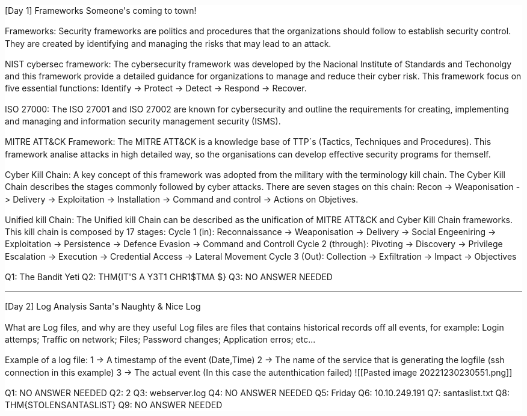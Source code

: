 [Day 1] Frameworks Someone's coming to town!

Frameworks:
	Security frameworks are politics and procedures that the organizations should follow to establish security control. They are created by identifying and managing the risks that may lead to an attack.

NIST cybersec framework:
	The cybersecurity framework was developed by the Nacional Institute of Standards and Techonolgy and this framework provide a detailed guidance for organizations to manage and reduce their cyber risk.
	This framework focus on five essential functions: Identify -> Protect -> Detect -> Respond -> Recover.

ISO 27000:
	The ISO 27001 and ISO 27002 are known for cybersecurity and outline the requirements for creating, implementing and managing and information security management security (ISMS). 

MITRE ATT&CK Framework:
	The MITRE ATT&CK is a knowledge base of TTP´s (Tactics, Techniques and Procedures). This framework analise attacks in high detailed way, so the organisations can develop effective security programs for themself.
 
Cyber Kill Chain:
	A key concept of this framework was adopted from the military with the terminology kill chain. The Cyber Kill Chain describes the stages commonly followed by cyber attacks.
	There are seven stages on this chain: Recon -> Weaponisation -> Delivery -> Exploitation -> Installation -> Command and control -> Actions on Objetives.

Unified kill Chain:
	The Unified kill Chain can be described as the unification of MITRE ATT&CK and Cyber Kill Chain frameworks. This kill chain is composed by 17 stages:
	Cycle 1 (in): Reconnaissance -> Weaponisation -> Delivery -> Social Engeeniring -> Exploitation -> Persistence -> Defence Evasion -> Command and Controll
	Cycle 2 (through): Pivoting -> Discovery -> Privilege Escalation -> Execution -> Credential Access ->  Lateral Movement
	Cycle 3 (Out): Collection -> Exfiltration -> Impact -> Objectives

Q1: The Bandit Yeti
Q2: THM{IT'S A Y3T1 CHR1$TMA $} 
Q3: NO ANSWER NEEDED

------------------------------------------------------------------------------------------------

[Day 2] Log Analysis Santa's Naughty & Nice Log

What are Log files, and why are they useful
	Log files are files that contains historical records off all events, for example: Login attemps; Traffic on network; Files; Password changes; Application erros; etc...

Example of a log file:
	1 -> A timestamp of the event (Date,Time)
	2 -> The name of the service that is generating the logfile (ssh connection in this example)
	3 -> The actual event (In this case the autenthication failed)
	![[Pasted image 20221230230551.png]]

Q1: NO ANSWER NEEDED
Q2: 2
Q3: webserver.log
Q4: NO ANSWER NEEDED
Q5: Friday 
Q6: 10.10.249.191
Q7: santaslist.txt
Q8: THM{STOLENSANTASLIST}
Q9: NO ANSWER NEEDED
